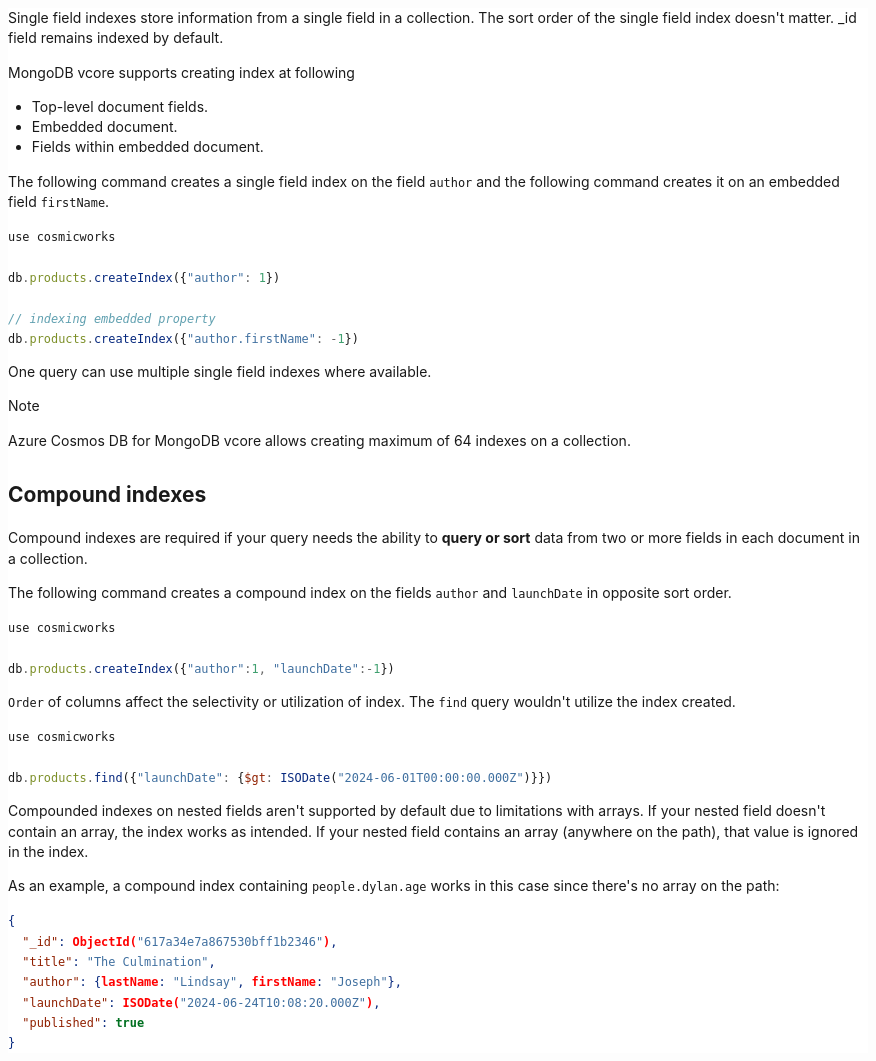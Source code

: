 Single field indexes store information from a single field in a collection. The sort order of the single field index doesn't matter. _id field remains indexed by default.

MongoDB vcore supports creating index at following

- Top-level document fields.
- Embedded document.
- Fields within embedded document.

The following command creates a single field index on the field `author` and the following command creates it on an embedded field `firstName`.

```javascript
use cosmicworks

db.products.createIndex({"author": 1})

// indexing embedded property
db.products.createIndex({"author.firstName": -1})
```

One query can use multiple single field indexes where available.

> [!NOTE]
> Azure Cosmos DB for MongoDB vcore allows creating maximum of 64 indexes on a collection.

## Compound indexes

Compound indexes are required if your query needs the ability to **query or sort** data from two or more fields in each document in a collection.

The following command creates a compound index on the fields `author` and `launchDate` in opposite sort order.

```javascript
use cosmicworks

db.products.createIndex({"author":1, "launchDate":-1})
```

`Order` of columns affect the selectivity or utilization of index. The `find` query wouldn't utilize the index created.

```javascript
use cosmicworks

db.products.find({"launchDate": {$gt: ISODate("2024-06-01T00:00:00.000Z")}})
```

Compounded indexes on nested fields aren't supported by default due to limitations with arrays. If your nested field doesn't contain an array, the index works as intended. If your nested field contains an array (anywhere on the path), that value is ignored in the index.

As an example, a compound index containing `people.dylan.age` works in this case since there's no array on the path:

```json
{
  "_id": ObjectId("617a34e7a867530bff1b2346"),
  "title": "The Culmination",
  "author": {lastName: "Lindsay", firstName: "Joseph"},
  "launchDate": ISODate("2024-06-24T10:08:20.000Z"),
  "published": true
}
```
